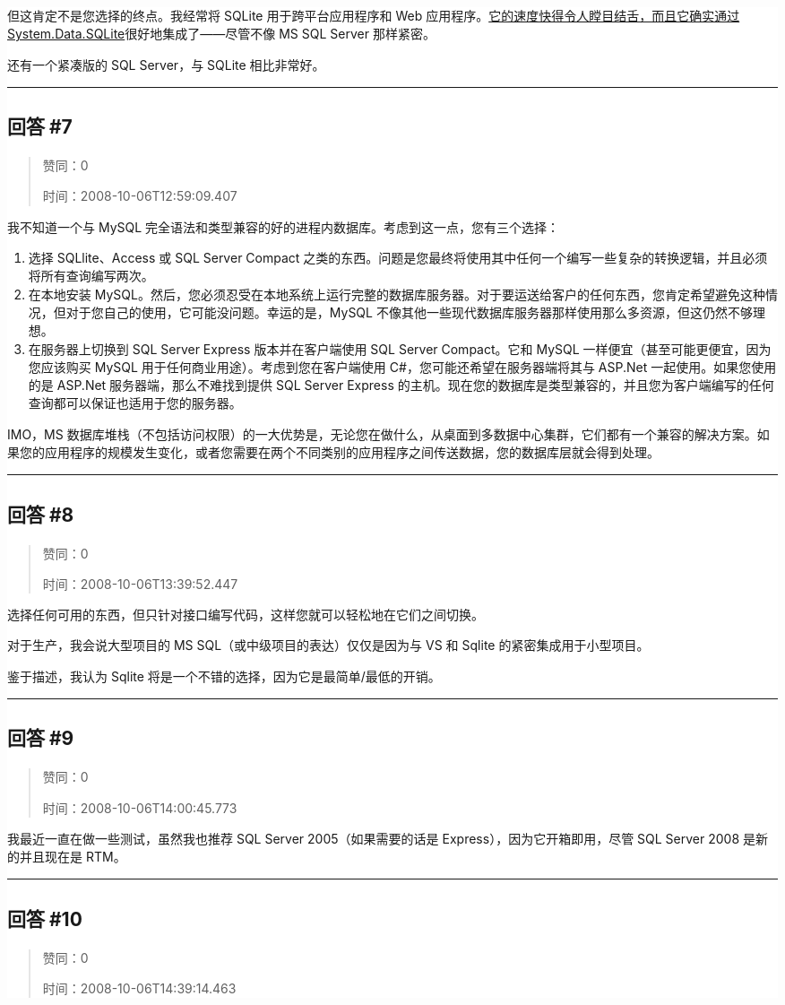 但这肯定不是您选择的终点。我经常将 SQLite 用于跨平台应用程序和 Web 应用程序。[它的速度快得令人瞠目结舌，而且它确实通过System.Data.SQLite](http://sqlite.phxsoftware.com/)很好地集成了——尽管不像 MS SQL Server 那样紧密。

还有一个紧凑版的 SQL Server，与 SQLite 相比非常好。

* * *

## 回答 #7

> 赞同：0
> 
> 时间：2008-10-06T12:59:09.407

我不知道一个与 MySQL 完全语法和类型兼容的好的进程内数据库。考虑到这一点，您有三个选择：

1.  选择 SQLlite、Access 或 SQL Server Compact 之类的东西。问题是您最终将使用其中任何一个编写一些复杂的转换逻辑，并且必须将所有查询编写两次。
2.  在本地安装 MySQL。然后，您必须忍受在本地系统上运行完整的数据库服务器。对于要运送给客户的任何东西，您肯定希望避免这种情况，但对于您自己的使用，它可能没问题。幸运的是，MySQL 不像其他一些现代数据库服务器那样使用那么多资源，但这仍然不够理想。
3.  在服务器上切换到 SQL Server Express 版本并在客户端使用 SQL Server Compact。它和 MySQL 一样便宜（甚至可能更便宜，因为您应该购买 MySQL 用于任何商业用途）。考虑到您在客户端使用 C#，您可能还希望在服务器端将其与 ASP.Net 一起使用。如果您使用的是 ASP.Net 服务器端，那么不难找到提供 SQL Server Express 的主机。现在您的数据库是类型兼容的，并且您为客户端编写的任何查询都可以保证也适用于您的服务器。

IMO，MS 数据库堆栈（不包括访问权限）的一大优势是，无论您在做什么，从桌面到多数据中心集群，它们都有一个兼容的解决方案。如果您的应用程序的规模发生变化，或者您需要在两个不同类别的应用程序之间传送数据，您的数据库层就会得到处理。

* * *

## 回答 #8

> 赞同：0
> 
> 时间：2008-10-06T13:39:52.447

选择任何可用的东西，但只针对接口编写代码，这样您就可以轻松地在它们之间切换。

对于生产，我会说大型项目的 MS SQL（或中级项目的表达）仅仅是因为与 VS 和 Sqlite 的紧密集成用于小型项目。

鉴于描述，我认为 Sqlite 将是一个不错的选择，因为它是最简单/最低的开销。

* * *

## 回答 #9

> 赞同：0
> 
> 时间：2008-10-06T14:00:45.773

我最近一直在做一些测试，虽然我也推荐 SQL Server 2005（如果需要的话是 Express），因为它开箱即用，尽管 SQL Server 2008 是新的并且现在是 RTM。

* * *

## 回答 #10

> 赞同：0
> 
> 时间：2008-10-06T14:39:14.463
